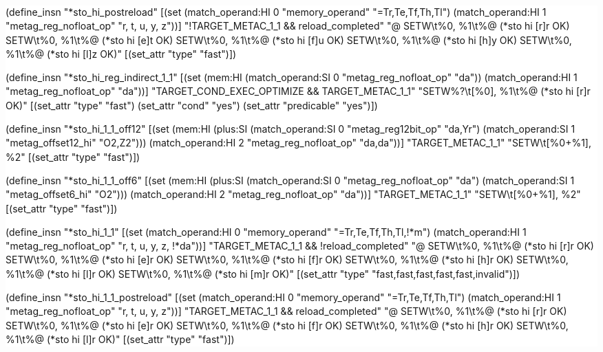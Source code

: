 (define_insn "*sto_hi_postreload"
  [(set (match_operand:HI 0 "memory_operand"       "=Tr,Te,Tf,Th,Tl")
        (match_operand:HI 1 "metag_reg_nofloat_op"  "r, t, u, y, z"))]
  "!TARGET_METAC_1_1 && reload_completed"
  "@
   SETW\\t%0, %1\\t%@ (*sto hi [r]r OK)
   SETW\\t%0, %1\\t%@ (*sto hi [e]t OK)
   SETW\\t%0, %1\\t%@ (*sto hi [f]u OK)
   SETW\\t%0, %1\\t%@ (*sto hi [h]y OK)
   SETW\\t%0, %1\\t%@ (*sto hi [l]z OK)"
  [(set_attr "type" "fast")])

(define_insn "*sto_hi_reg_indirect_1_1"
  [(set (mem:HI (match_operand:SI 0 "metag_reg_nofloat_op" "da"))
        (match_operand:HI         1 "metag_reg_nofloat_op" "da"))]
  "TARGET_COND_EXEC_OPTIMIZE && TARGET_METAC_1_1"
  "SETW%?\\t[%0], %1\\t%@ (*sto hi [r]r OK)"
  [(set_attr "type" "fast")
   (set_attr "cond" "yes")
   (set_attr "predicable" "yes")])

(define_insn "*sto_hi_1_1_off12"
  [(set (mem:HI (plus:SI (match_operand:SI 0 "metag_reg12bit_op"    "da,Yr")
                         (match_operand:SI 1 "metag_offset12_hi"    "O2,Z2")))
        (match_operand:HI                  2 "metag_reg_nofloat_op" "da,da"))]
  "TARGET_METAC_1_1"
  "SETW\\t[%0+%1], %2"
  [(set_attr "type" "fast")])

(define_insn "*sto_hi_1_1_off6"
  [(set (mem:HI (plus:SI (match_operand:SI 0 "metag_reg_nofloat_op" "da")
                         (match_operand:SI 1 "metag_offset6_hi"     "O2")))
        (match_operand:HI                  2 "metag_reg_nofloat_op" "da"))]
  "TARGET_METAC_1_1"
  "SETW\\t[%0+%1], %2"
  [(set_attr "type" "fast")])

(define_insn "*sto_hi_1_1"
  [(set (match_operand:HI 0 "memory_operand"       "=Tr,Te,Tf,Th,Tl,!*m")
        (match_operand:HI 1 "metag_reg_nofloat_op"  "r, t, u, y, z, !*da"))]
  "TARGET_METAC_1_1 && !reload_completed"
  "@
   SETW\\t%0, %1\\t%@ (*sto hi [r]r OK)
   SETW\\t%0, %1\\t%@ (*sto hi [e]r OK)
   SETW\\t%0, %1\\t%@ (*sto hi [f]r OK)
   SETW\\t%0, %1\\t%@ (*sto hi [h]r OK)
   SETW\\t%0, %1\\t%@ (*sto hi [l]r OK)
   SETW\\t%0, %1\\t%@ (*sto hi [m]r OK)"
  [(set_attr "type" "fast,fast,fast,fast,fast,invalid")])

(define_insn "*sto_hi_1_1_postreload"
  [(set (match_operand:HI 0 "memory_operand"       "=Tr,Te,Tf,Th,Tl")
        (match_operand:HI 1 "metag_reg_nofloat_op"  "r, t, u, y, z"))]
  "TARGET_METAC_1_1 && reload_completed"
  "@
   SETW\\t%0, %1\\t%@ (*sto hi [r]r OK)
   SETW\\t%0, %1\\t%@ (*sto hi [e]r OK)
   SETW\\t%0, %1\\t%@ (*sto hi [f]r OK)
   SETW\\t%0, %1\\t%@ (*sto hi [h]r OK)
   SETW\\t%0, %1\\t%@ (*sto hi [l]r OK)"
  [(set_attr "type" "fast")])
